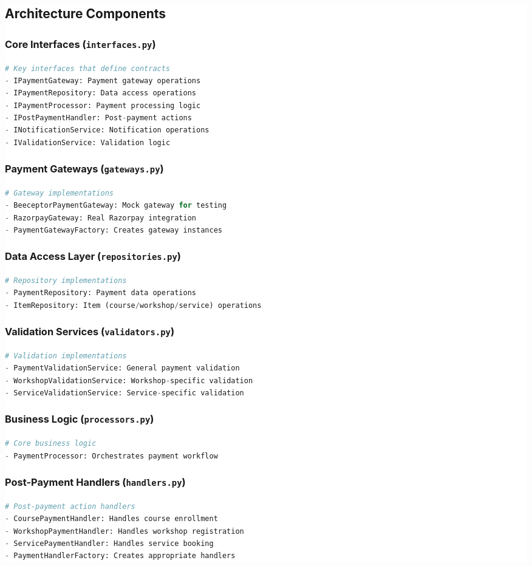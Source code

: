 ## Architecture Components

### Core Interfaces (`interfaces.py`)

```python
# Key interfaces that define contracts
- IPaymentGateway: Payment gateway operations
- IPaymentRepository: Data access operations
- IPaymentProcessor: Payment processing logic
- IPostPaymentHandler: Post-payment actions
- INotificationService: Notification operations
- IValidationService: Validation logic
```

### Payment Gateways (`gateways.py`)

```python
# Gateway implementations
- BeeceptorPaymentGateway: Mock gateway for testing
- RazorpayGateway: Real Razorpay integration
- PaymentGatewayFactory: Creates gateway instances
```

### Data Access Layer (`repositories.py`)

```python
# Repository implementations
- PaymentRepository: Payment data operations
- ItemRepository: Item (course/workshop/service) operations
```

### Validation Services (`validators.py`)

```python
# Validation implementations
- PaymentValidationService: General payment validation
- WorkshopValidationService: Workshop-specific validation
- ServiceValidationService: Service-specific validation
```

### Business Logic (`processors.py`)

```python
# Core business logic
- PaymentProcessor: Orchestrates payment workflow
```

### Post-Payment Handlers (`handlers.py`)

```python
# Post-payment action handlers
- CoursePaymentHandler: Handles course enrollment
- WorkshopPaymentHandler: Handles workshop registration
- ServicePaymentHandler: Handles service booking
- PaymentHandlerFactory: Creates appropriate handlers
```
